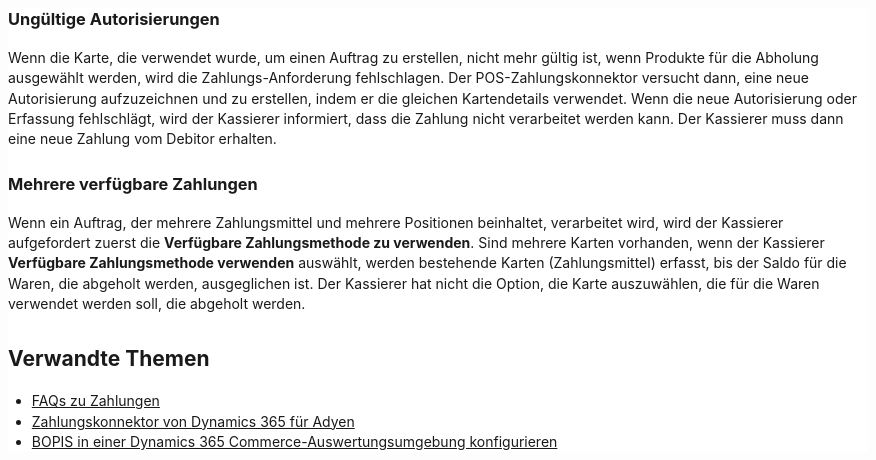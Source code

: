 ### <a name="invalid-authorizations"></a>Ungültige Autorisierungen

Wenn die Karte, die verwendet wurde, um einen Auftrag zu erstellen, nicht mehr gültig ist, wenn Produkte für die Abholung ausgewählt werden, wird die Zahlungs-Anforderung fehlschlagen. Der POS-Zahlungskonnektor versucht dann, eine neue Autorisierung aufzuzeichnen und zu erstellen, indem er die gleichen Kartendetails verwendet. Wenn die neue Autorisierung oder Erfassung fehlschlägt, wird der Kassierer informiert, dass die Zahlung nicht verarbeitet werden kann. Der Kassierer muss dann eine neue Zahlung vom Debitor erhalten. 

### <a name="multiple-available-payments"></a>Mehrere verfügbare Zahlungen

Wenn ein Auftrag, der mehrere Zahlungsmittel und mehrere Positionen beinhaltet, verarbeitet wird, wird der Kassierer aufgefordert zuerst die **Verfügbare Zahlungsmethode zu verwenden**. Sind mehrere Karten vorhanden, wenn der Kassierer **Verfügbare Zahlungsmethode verwenden** auswählt, werden bestehende Karten (Zahlungsmittel) erfasst, bis der Saldo für die Waren, die abgeholt werden, ausgeglichen ist. Der Kassierer hat nicht die Option, die Karte auszuwählen, die für die Waren verwendet werden soll, die abgeholt werden. 

## <a name="related-topics"></a>Verwandte Themen

- [FAQs zu Zahlungen](https://docs.microsoft.com/dynamics365/unified-operations/retail/dev-itpro/payments-retail)
- [Zahlungskonnektor von Dynamics 365 für Adyen](https://docs.microsoft.com/dynamics365/unified-operations/retail/dev-itpro/adyen-connector?tabs=8-1-3)
- [BOPIS in einer Dynamics 365 Commerce-Auswertungsumgebung konfigurieren](https://docs.microsoft.com/dynamics365/commerce/cpe-bopis)

